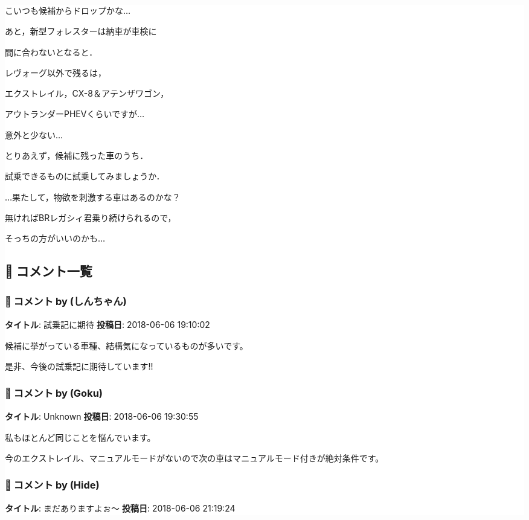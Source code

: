 
こいつも候補からドロップかな…





あと，新型フォレスターは納車が車検に


間に合わないとなると．





レヴォーグ以外で残るは，


エクストレイル，CX-8＆アテンザワゴン，


アウトランダーPHEVくらいですが…


意外と少ない…





とりあえず，候補に残った車のうち．


試乗できるものに試乗してみましょうか．





…果たして，物欲を刺激する車はあるのかな？


無ければBRレガシィ君乗り続けられるので，


そっちの方がいいのかも…

## 💬 コメント一覧

### 💬 コメント by (しんちゃん)
**タイトル**: 試乗記に期待
**投稿日**: 2018-06-06 19:10:02

候補に挙がっている車種、結構気になっているものが多いです。

是非、今後の試乗記に期待しています!!

### 💬 コメント by (Goku)
**タイトル**: Unknown
**投稿日**: 2018-06-06 19:30:55

私もほとんど同じことを悩んでいます。

今のエクストレイル、マニュアルモードがないので次の車はマニュアルモード付きが絶対条件です。

### 💬 コメント by (Hide)
**タイトル**: まだありますよぉ～
**投稿日**: 2018-06-06 21:19:24
